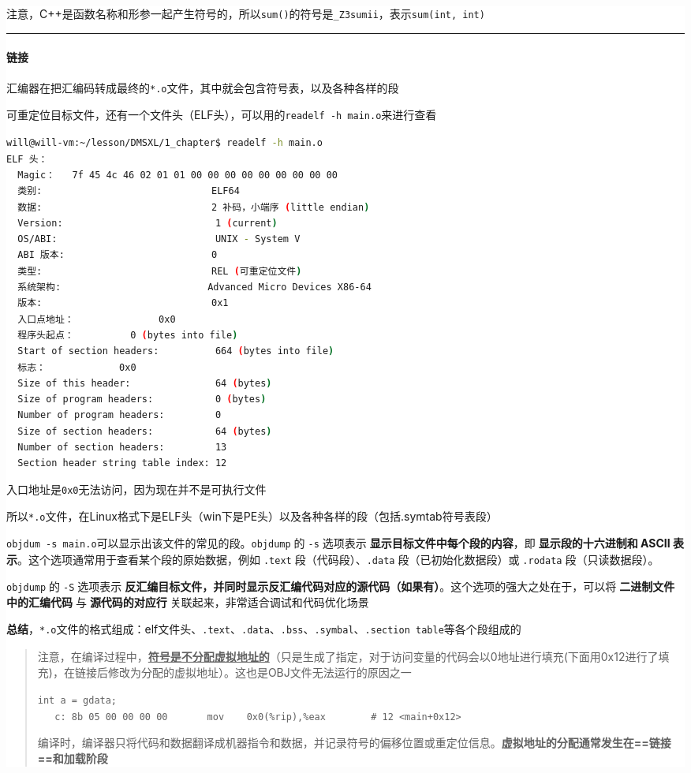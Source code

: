 注意，C++是函数名称和形参一起产生符号的，所以`sum()`的符号是`_Z3sumii`，表示`sum(int, int)`

<hr>


#### 链接

汇编器在把汇编码转成最终的`*.o`文件，其中就会包含符号表，以及各种各样的段

可重定位目标文件，还有一个文件头（ELF头），可以用的`readelf -h main.o`来进行查看

```bash
will@will-vm:~/lesson/DMSXL/1_chapter$ readelf -h main.o
ELF 头：
  Magic：   7f 45 4c 46 02 01 01 00 00 00 00 00 00 00 00 00 
  类别:                              ELF64
  数据:                              2 补码，小端序 (little endian)
  Version:                           1 (current)
  OS/ABI:                            UNIX - System V
  ABI 版本:                          0
  类型:                              REL (可重定位文件)
  系统架构:                          Advanced Micro Devices X86-64
  版本:                              0x1
  入口点地址：               0x0 
  程序头起点：          0 (bytes into file)
  Start of section headers:          664 (bytes into file)
  标志：             0x0
  Size of this header:               64 (bytes)
  Size of program headers:           0 (bytes)
  Number of program headers:         0
  Size of section headers:           64 (bytes)
  Number of section headers:         13
  Section header string table index: 12
```

入口地址是`0x0`无法访问，因为现在并不是可执行文件

所以`*.o`文件，在Linux格式下是ELF头（win下是PE头）以及各种各样的段（包括.symtab符号表段）

`objdum -s main.o`可以显示出该文件的常见的段。`objdump` 的 `-s` 选项表示 **显示目标文件中每个段的内容**，即 **显示段的十六进制和 ASCII 表示**。这个选项通常用于查看某个段的原始数据，例如 `.text` 段（代码段）、`.data` 段（已初始化数据段）或 `.rodata` 段（只读数据段）。

`objdump` 的 `-S` 选项表示 **反汇编目标文件，并同时显示反汇编代码对应的源代码（如果有）**。这个选项的强大之处在于，可以将 **二进制文件中的汇编代码** 与 **源代码的对应行** 关联起来，非常适合调试和代码优化场景

**总结**，`*.o`文件的格式组成：elf文件头、`.text`、`.data`、`.bss`、`.symbal`、`.section table`等各个段组成的 

> 注意，在编译过程中，<u>**符号是不分配虚拟地址的**</u>（只是生成了指定，对于访问变量的代码会以0地址进行填充(下面用0x12进行了填充)，在链接后修改为分配的虚拟地址）。这也是OBJ文件无法运行的原因之一
>
> ```objc
> int a = gdata;
>    c:	8b 05 00 00 00 00    	mov    0x0(%rip),%eax        # 12 <main+0x12>
> ```
>
> 编译时，编译器只将代码和数据翻译成机器指令和数据，并记录符号的偏移位置或重定位信息。**虚拟地址的分配通常发生在==链接==和加载阶段**
